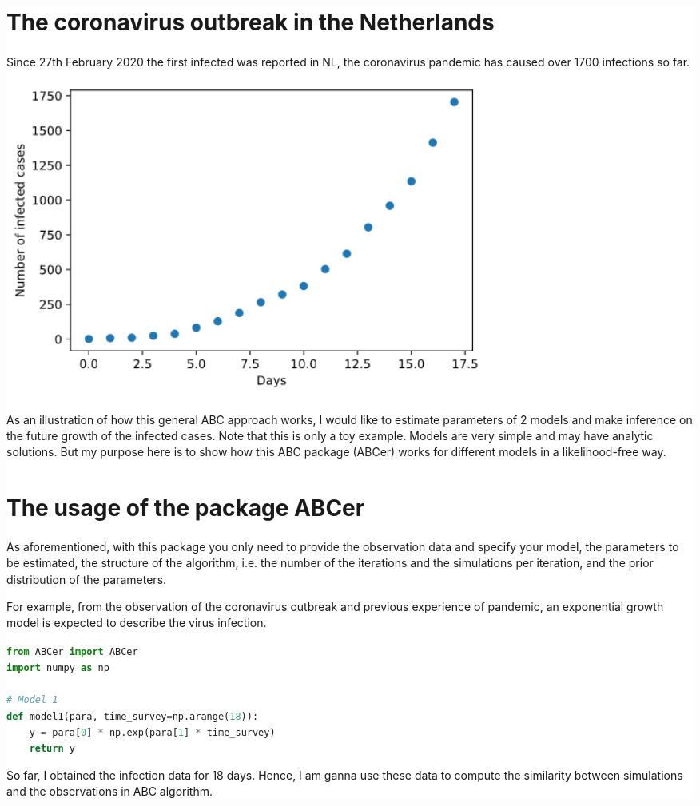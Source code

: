 # The coronavirus outbreak in the Netherlands 

Since 27th February 2020 the first infected was reported in NL, the coronavirus pandemic has caused over 1700 infections so far.  

<img src="2020-03-18-generalABC/data.png" width="70%" height="70%">

As an illustration of how this general ABC approach works, I would like to estimate parameters of 2 models and make inference on the future growth of the infected cases. Note that this is only a toy example. Models are very simple and may have analytic solutions. But my purpose here is to show how this ABC package (ABCer) works for different models in a likelihood-free way. 

# The usage of the package ABCer 

As aforementioned, with this package you only need to provide the observation data and specify your model, the parameters to be estimated, the structure of the algorithm, i.e. the number of the iterations and the simulations per iteration, and the prior distribution of the parameters. 

For example, from the observation of the coronavirus outbreak and previous experience of pandemic, an exponential growth model is expected to describe the virus infection. 

```Python
from ABCer import ABCer
import numpy as np

# Model 1
def model1(para, time_survey=np.arange(18)):
    y = para[0] * np.exp(para[1] * time_survey)
    return y
```

So far, I obtained the infection data for 18 days. Hence, I am ganna use these data to compute the similarity between simulations and the observations in ABC algorithm. 
